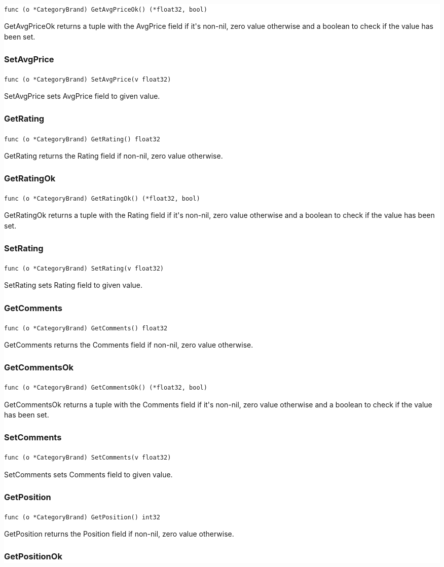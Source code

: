 `func (o *CategoryBrand) GetAvgPriceOk() (*float32, bool)`

GetAvgPriceOk returns a tuple with the AvgPrice field if it's non-nil, zero value otherwise
and a boolean to check if the value has been set.

### SetAvgPrice

`func (o *CategoryBrand) SetAvgPrice(v float32)`

SetAvgPrice sets AvgPrice field to given value.


### GetRating

`func (o *CategoryBrand) GetRating() float32`

GetRating returns the Rating field if non-nil, zero value otherwise.

### GetRatingOk

`func (o *CategoryBrand) GetRatingOk() (*float32, bool)`

GetRatingOk returns a tuple with the Rating field if it's non-nil, zero value otherwise
and a boolean to check if the value has been set.

### SetRating

`func (o *CategoryBrand) SetRating(v float32)`

SetRating sets Rating field to given value.


### GetComments

`func (o *CategoryBrand) GetComments() float32`

GetComments returns the Comments field if non-nil, zero value otherwise.

### GetCommentsOk

`func (o *CategoryBrand) GetCommentsOk() (*float32, bool)`

GetCommentsOk returns a tuple with the Comments field if it's non-nil, zero value otherwise
and a boolean to check if the value has been set.

### SetComments

`func (o *CategoryBrand) SetComments(v float32)`

SetComments sets Comments field to given value.


### GetPosition

`func (o *CategoryBrand) GetPosition() int32`

GetPosition returns the Position field if non-nil, zero value otherwise.

### GetPositionOk
